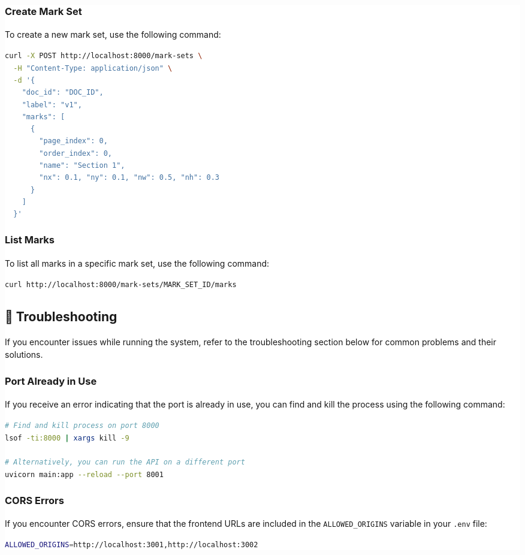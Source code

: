 ### Create Mark Set

To create a new mark set, use the following command:

```bash
curl -X POST http://localhost:8000/mark-sets \
  -H "Content-Type: application/json" \
  -d '{
    "doc_id": "DOC_ID",
    "label": "v1",
    "marks": [
      {
        "page_index": 0,
        "order_index": 0,
        "name": "Section 1",
        "nx": 0.1, "ny": 0.1, "nw": 0.5, "nh": 0.3
      }
    ]
  }'
```

### List Marks

To list all marks in a specific mark set, use the following command:

```bash
curl http://localhost:8000/mark-sets/MARK_SET_ID/marks
```

## 🐛 Troubleshooting

If you encounter issues while running the system, refer to the troubleshooting section below for common problems and their solutions.

### Port Already in Use

If you receive an error indicating that the port is already in use, you can find and kill the process using the following command:

```bash
# Find and kill process on port 8000
lsof -ti:8000 | xargs kill -9

# Alternatively, you can run the API on a different port
uvicorn main:app --reload --port 8001
```

### CORS Errors

If you encounter CORS errors, ensure that the frontend URLs are included in the `ALLOWED_ORIGINS` variable in your `.env` file:

```bash
ALLOWED_ORIGINS=http://localhost:3001,http://localhost:3002
```
